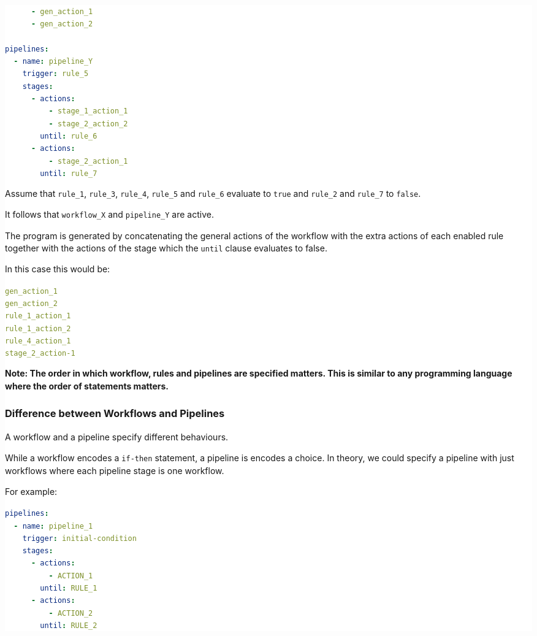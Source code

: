 ```yaml
      - gen_action_1
      - gen_action_2

pipelines:
  - name: pipeline_Y
    trigger: rule_5
    stages:
      - actions:
          - stage_1_action_1
          - stage_2_action_2
        until: rule_6
      - actions:
          - stage_2_action_1
        until: rule_7
```

Assume that `rule_1`, `rule_3`, `rule_4`, `rule_5` and `rule_6` evaluate to `true` and `rule_2` and `rule_7` to `false`.

It follows that `workflow_X` and `pipeline_Y` are active. 

The program is generated by concatenating the general actions of the workflow with the extra actions of each enabled rule
together with the actions of the stage which the `until` clause evaluates to false.

In this case this would be:

```yaml
gen_action_1
gen_action_2
rule_1_action_1
rule_1_action_2
rule_4_action_1
stage_2_action-1
```

**Note: The order in which workflow, rules and pipelines are specified matters. This is similar to any programming language where the order of statements matters.**

### Difference between Workflows and Pipelines

A workflow and a pipeline specify different behaviours.

While a workflow encodes a `if-then` statement, a pipeline is encodes a choice. 
In theory, we could specify a pipeline with just workflows where each pipeline stage is one workflow.

For example:

```yaml
pipelines:
  - name: pipeline_1
    trigger: initial-condition
    stages:
      - actions:
          - ACTION_1
        until: RULE_1
      - actions:
          - ACTION_2
        until: RULE_2
```
